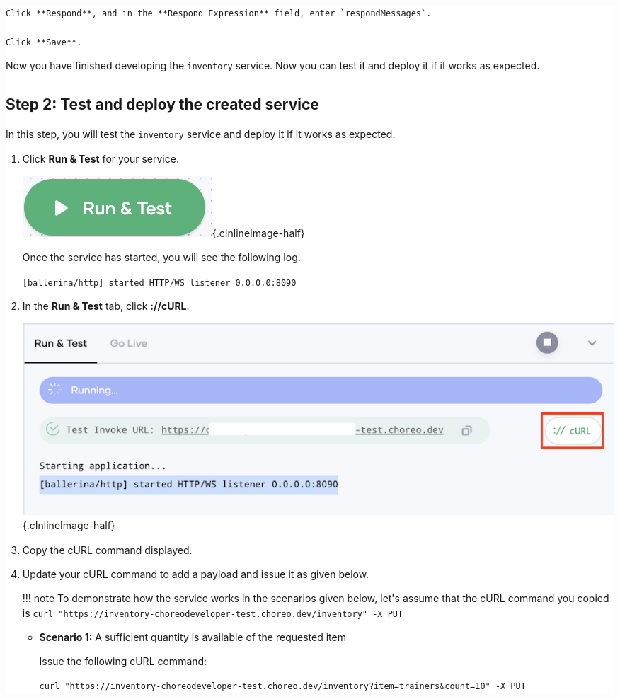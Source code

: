     Click **Respond**, and in the **Respond Expression** field, enter `respondMessages`. 
    
    Click **Save**.
    
Now you have finished developing the `inventory` service. Now you can test it and deploy it if it works as expected.

## Step 2: Test and deploy the created service

In this step, you will test the `inventory` service and deploy it if it works as expected. 

1. Click **Run & Test** for your service.

    ![Run & Test](../assets/img/tutorials/run-and-test.png){.cInlineImage-half}
    
    Once the service has started, you will see the following log.
    
    ```
    [ballerina/http] started HTTP/WS listener 0.0.0.0:8090
    ```
    
2. In the **Run & Test** tab, click **://cURL**.

    ![Click cURL](../assets/img/tutorials/copy-curl-command.png){.cInlineImage-half}
    
3. Copy the cURL command displayed.

4. Update your cURL command to add a payload and issue it as given below. 

    !!! note
        To demonstrate how the service works in the scenarios given below, let's assume that the cURL command you copied is `curl "https://inventory-choreodeveloper-test.choreo.dev/inventory" -X PUT`

    - **Scenario 1:** A sufficient quantity is available of the requested item
    
        Issue the following cURL command:
        
        ```
        curl "https://inventory-choreodeveloper-test.choreo.dev/inventory?item=trainers&count=10" -X PUT
        ```
      